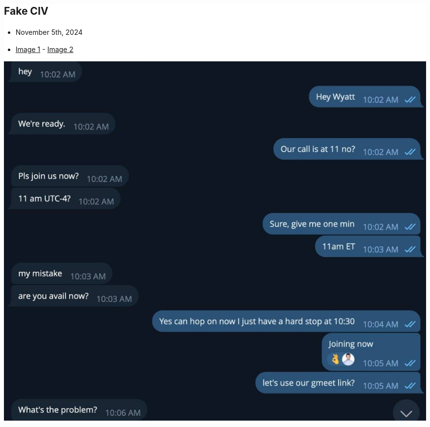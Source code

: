 


## Fake CIV

- November 5th, 2024

- [Image 1](./2024-11-05_SQSQ_Fake-CIV_01.png) - [Image 2](./2024-11-05_SQSQ_Fake-CIV_02.jpg)

![](./2024-11-05_SQSQ_Fake-CIV_01.png)
